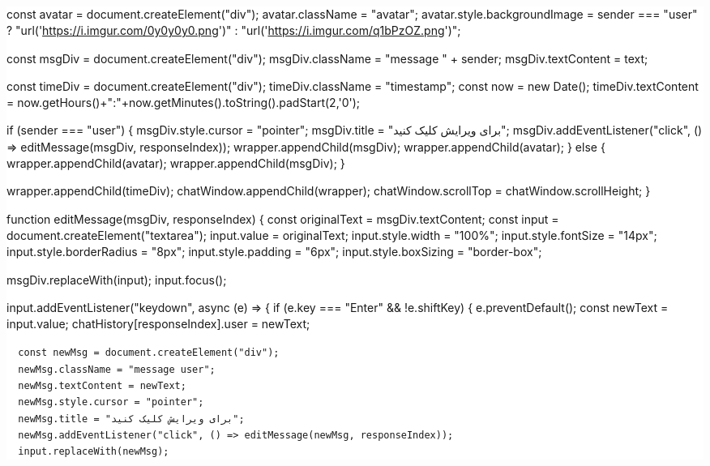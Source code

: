   const avatar = document.createElement("div");
  avatar.className = "avatar";
  avatar.style.backgroundImage = sender === "user" 
    ? "url('https://i.imgur.com/0y0y0y0.png')" 
    : "url('https://i.imgur.com/q1bPzOZ.png')";

  const msgDiv = document.createElement("div");
  msgDiv.className = "message " + sender;
  msgDiv.textContent = text;

  const timeDiv = document.createElement("div");
  timeDiv.className = "timestamp";
  const now = new Date();
  timeDiv.textContent = now.getHours()+":"+now.getMinutes().toString().padStart(2,'0');

  if (sender === "user") {
    msgDiv.style.cursor = "pointer";
    msgDiv.title = "برای ویرایش کلیک کنید";
    msgDiv.addEventListener("click", () => editMessage(msgDiv, responseIndex));
    wrapper.appendChild(msgDiv);
    wrapper.appendChild(avatar);
  } else {
    wrapper.appendChild(avatar);
    wrapper.appendChild(msgDiv);
  }

  wrapper.appendChild(timeDiv);
  chatWindow.appendChild(wrapper);
  chatWindow.scrollTop = chatWindow.scrollHeight;
}

function editMessage(msgDiv, responseIndex) {
  const originalText = msgDiv.textContent;
  const input = document.createElement("textarea");
  input.value = originalText;
  input.style.width = "100%";
  input.style.fontSize = "14px";
  input.style.borderRadius = "8px";
  input.style.padding = "6px";
  input.style.boxSizing = "border-box";

  msgDiv.replaceWith(input);
  input.focus();

  input.addEventListener("keydown", async (e) => {
    if (e.key === "Enter" && !e.shiftKey) {
      e.preventDefault();
      const newText = input.value;
      chatHistory[responseIndex].user = newText;

      const newMsg = document.createElement("div");
      newMsg.className = "message user";
      newMsg.textContent = newText;
      newMsg.style.cursor = "pointer";
      newMsg.title = "برای ویرایش کلیک کنید";
      newMsg.addEventListener("click", () => editMessage(newMsg, responseIndex));
      input.replaceWith(newMsg);
